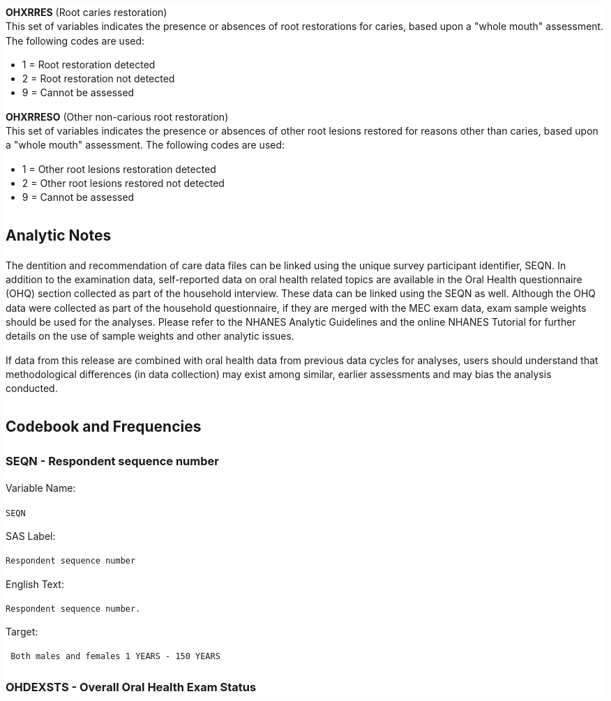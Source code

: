 **OHXRRES** (Root caries restoration)  
This set of variables indicates the presence or absences of root restorations
for caries, based upon a "whole mouth" assessment. The following codes are
used:

  * 1 = Root restoration detected 
  * 2 = Root restoration not detected 
  * 9 = Cannot be assessed 

**OHXRRESO** (Other non-carious root restoration)  
This set of variables indicates the presence or absences of other root lesions
restored for reasons other than caries, based upon a "whole mouth" assessment.
The following codes are used:

  * 1 = Other root lesions restoration detected 
  * 2 = Other root lesions restored not detected 
  * 9 = Cannot be assessed 

## Analytic Notes

The dentition and recommendation of care data files can be linked using the
unique survey participant identifier, SEQN. In addition to the examination
data, self-reported data on oral health related topics are available in the
Oral Health questionnaire (OHQ) section collected as part of the household
interview. These data can be linked using the SEQN as well. Although the OHQ
data were collected as part of the household questionnaire, if they are merged
with the MEC exam data, exam sample weights should be used for the analyses.
Please refer to the NHANES Analytic Guidelines and the online NHANES Tutorial
for further details on the use of sample weights and other analytic issues.

If data from this release are combined with oral health data from previous
data cycles for analyses, users should understand that methodological
differences (in data collection) may exist among similar, earlier assessments
and may bias the analysis conducted.

## Codebook and Frequencies

### SEQN - Respondent sequence number

Variable Name:

    SEQN
SAS Label:

    Respondent sequence number
English Text:

    Respondent sequence number.
Target:

     Both males and females 1 YEARS - 150 YEARS

### OHDEXSTS - Overall Oral Health Exam Status

